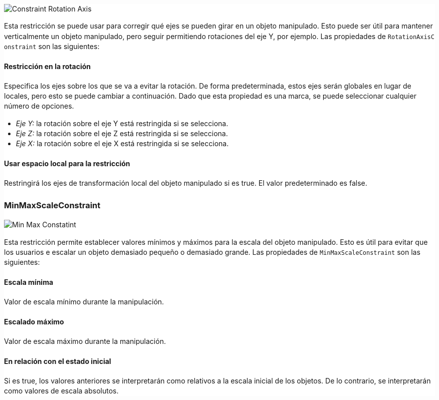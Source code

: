 <img src="../images/object-manipulator/MRTK_Constraint_RotationAxis.gif" width="400" alt="Constraint Rotation Axis">

Esta restricción se puede usar para corregir qué ejes se pueden girar en un objeto manipulado. Esto puede ser útil para mantener verticalmente un objeto manipulado, pero seguir permitiendo rotaciones del eje Y, por ejemplo. Las propiedades de `RotationAxisConstraint` son las siguientes:

#### <a name="constraint-on-rotation"></a>Restricción en la rotación

Especifica los ejes sobre los que se va a evitar la rotación. De forma predeterminada, estos ejes serán globales en lugar de locales, pero esto se puede cambiar a continuación. Dado que esta propiedad es una marca, se puede seleccionar cualquier número de opciones.

- *Eje Y:* la rotación sobre el eje Y está restringida si se selecciona.
- *Eje Z:* la rotación sobre el eje Z está restringida si se selecciona.
- *Eje X:* la rotación sobre el eje X está restringida si se selecciona.

#### <a name="use-local-space-for-constraint"></a>Usar espacio local para la restricción

Restringirá los ejes de transformación local del objeto manipulado si es true. El valor predeterminado es false.

### <a name="minmaxscaleconstraint"></a>MinMaxScaleConstraint

<img src="../images/object-manipulator/MRTK_Constraint_MinMaxScale.gif" width="400" alt="Min Max Constatint">

Esta restricción permite establecer valores mínimos y máximos para la escala del objeto manipulado. Esto es útil para evitar que los usuarios e escalar un objeto demasiado pequeño o demasiado grande. Las propiedades de `MinMaxScaleConstraint` son las siguientes:

#### <a name="scale-minimum"></a>Escala mínima

Valor de escala mínimo durante la manipulación.

#### <a name="scale-maximum"></a>Escalado máximo

Valor de escala máximo durante la manipulación.

#### <a name="relative-to-initial-state"></a>En relación con el estado inicial

Si es true, los valores anteriores se interpretarán como relativos a la escala inicial de los objetos. De lo contrario, se interpretarán como valores de escala absolutos.
